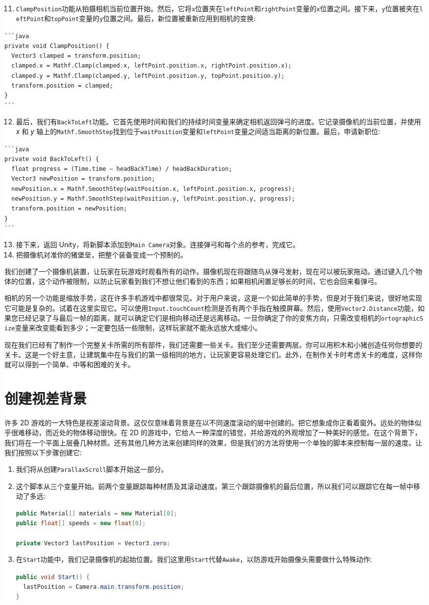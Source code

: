 11.  `ClampPosition`功能从拍摄相机当前位置开始。然后，它将`x`位置夹在`leftPoint`和`rightPoint`变量的`x`位置之间。接下来，`y`位置被夹在`leftPoint`和`topPoint`变量的`y`位置之间。最后，新位置被重新应用到相机的变换:

    ```java
    private void ClampPosition() {
      Vector3 clamped = transform.position;
      clamped.x = Mathf.Clamp(clamped.x, leftPoint.position.x, rightPoint.position.x);
      clamped.y = Mathf.Clamp(clamped.y, leftPoint.position.y, topPoint.position.y);
      transform.position = clamped;
    }
    ```

12.  最后，我们有`BackToLeft`功能。它首先使用时间和我们的持续时间变量来确定相机返回弹弓的进度。它记录摄像机的当前位置，并使用 *x* 和 *y* 轴上的`Mathf.SmoothStep`找到位于`waitPosition`变量和`leftPoint`变量之间适当距离的新位置。最后，申请新职位:

    ```java
    private void BackToLeft() {
      float progress = (Time.time – headBackTime) / headBackDuration;
      Vector3 newPosition = transform.position;
      newPosition.x = Mathf.SmoothStep(waitPosition.x, leftPoint.position.x, progress);
      newPosition.y = Mathf.SmoothStep(waitPosition.y, leftPoint.position.y, progress);
      transform.position = newPosition;
    }
    ```

13.  接下来，返回 Unity，将新脚本添加到`Main Camera`对象。连接弹弓和每个点的参考，完成它。
14.  把摄像机对准你的猪堡垒，把整个装备变成一个预制的。

我们创建了一个摄像机装置，让玩家在玩游戏时观看所有的动作。摄像机现在将跟随鸟从弹弓发射，现在可以被玩家拖动。通过键入几个物体的位置，这个动作被限制，以防止玩家看到我们不想让他们看到的东西；如果相机闲置足够长的时间，它也会回来看弹弓。

相机的另一个功能是缩放手势，这在许多手机游戏中都很常见。对于用户来说，这是一个如此简单的手势，但是对于我们来说，很好地实现它可能是复杂的。试着在这里实现它。可以使用`Input.touchCount`检测是否有两个手指在触摸屏幕。然后，使用`Vector2.Distance`功能，如果您已经记录了与最后一帧的距离，就可以确定它们是相向移动还是远离移动。一旦你确定了你的变焦方向，只需改变相机的`ortographicSize`变量来改变能看到多少；一定要包括一些限制，这样玩家就不能永远放大或缩小。

现在我们已经有了制作一个完整关卡所需的所有部件，我们还需要一些关卡。我们至少还需要两层。你可以用积木和小猪创造任何你想要的关卡。这是一个好主意，让建筑集中在与我们的第一级相同的地方，让玩家更容易处理它们。此外，在制作关卡时考虑关卡的难度，这样你就可以得到一个简单、中等和困难的关卡。

# 创建视差背景

许多 2D 游戏的一大特色是视差滚动背景。这仅仅意味着背景是在以不同速度滚动的层中创建的。把它想象成你正看着窗外。远处的物体似乎很难移动，而近处的物体移动很快。在 2D 的游戏中，它给人一种深度的错觉，并给游戏的外观增加了一种美好的感觉。在这个背景下，我们将在一个平面上层叠几种材质。还有其他几种方法来创建同样的效果，但是我们的方法将使用一个单独的脚本来控制每一层的速度。让我们按照以下步骤创建它:

1.  我们将从创建`ParallaxScroll`脚本开始这一部分。
2.  这个脚本从三个变量开始。前两个变量跟踪每种材质及其滚动速度。第三个跟踪摄像机的最后位置，所以我们可以跟踪它在每一帧中移动了多远:

    ```java
    public Material[] materials = new Material[0];
    public float[] speeds = new float[0];

    private Vector3 lastPosition = Vector3.zero;
    ```

3.  在`Start`功能中，我们记录摄像机的起始位置。我们这里用`Start`代替`Awake`，以防游戏开始摄像头需要做什么特殊动作:

    ```java
    public void Start() {
      lastPosition = Camera.main.transform.position;
    }
    ```
